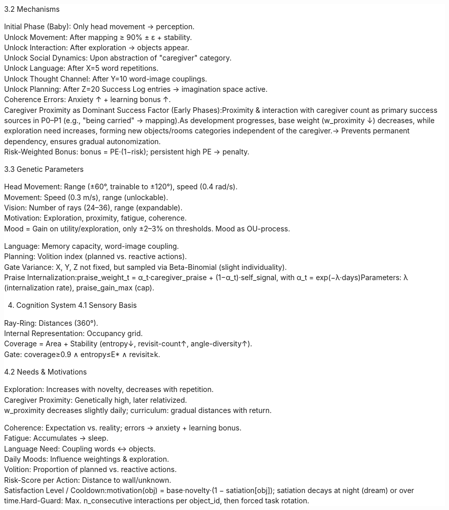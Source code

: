 3.2 Mechanisms

Initial Phase (Baby): Only head movement → perception.  
Unlock Movement: After mapping ≥ 90% ± ε + stability.  
Unlock Interaction: After exploration → objects appear.  
Unlock Social Dynamics: Upon abstraction of "caregiver" category.  
Unlock Language: After X=5 word repetitions.  
Unlock Thought Channel: After Y=10 word-image couplings.  
Unlock Planning: After Z=20 Success Log entries → imagination space active.  
Coherence Errors: Anxiety ↑ + learning bonus ↑.  
Caregiver Proximity as Dominant Success Factor (Early Phases):Proximity & interaction with caregiver count as primary success sources in P0–P1 (e.g., "being carried" → mapping).As development progresses, base weight (w_proximity ↓) decreases, while exploration need increases, forming new objects/rooms categories independent of the caregiver.→ Prevents permanent dependency, ensures gradual autonomization.  
Risk-Weighted Bonus: bonus = PE·(1−risk); persistent high PE → penalty.


3.3 Genetic Parameters

Head Movement: Range (±60°, trainable to ±120°), speed (0.4 rad/s).  
Movement: Speed (0.3 m/s), range (unlockable).  
Vision: Number of rays (24–36), range (expandable).  
Motivation: Exploration, proximity, fatigue, coherence.  
Mood = Gain on utility/exploration, only ±2–3% on thresholds. Mood as OU-process.


Language: Memory capacity, word-image coupling.  
Planning: Volition index (planned vs. reactive actions).  
Gate Variance: X, Y, Z not fixed, but sampled via Beta-Binomial (slight individuality).  
Praise Internalization:praise_weight_t = α_t·caregiver_praise + (1−α_t)·self_signal, with α_t = exp(−λ·days)Parameters: λ (internalization rate), praise_gain_max (cap).


4. Cognition System
4.1 Sensory Basis

Ray-Ring: Distances (360°).  
Internal Representation: Occupancy grid.  
Coverage = Area + Stability (entropy↓, revisit-count↑, angle-diversity↑).  
Gate: coverage≥0.9 ∧ entropy≤E* ∧ revisit≥k.

4.2 Needs & Motivations

Exploration: Increases with novelty, decreases with repetition.  
Caregiver Proximity: Genetically high, later relativized.  
w_proximity decreases slightly daily; curriculum: gradual distances with return.


Coherence: Expectation vs. reality; errors → anxiety + learning bonus.  
Fatigue: Accumulates → sleep.  
Language Need: Coupling words ↔ objects.  
Daily Moods: Influence weightings & exploration.  
Volition: Proportion of planned vs. reactive actions.  
Risk-Score per Action: Distance to wall/unknown.  
Satisfaction Level / Cooldown:motivation(obj) = base·novelty·(1 − satiation[obj]); satiation decays at night (dream) or over time.Hard-Guard: Max. n_consecutive interactions per object_id, then forced task rotation.
